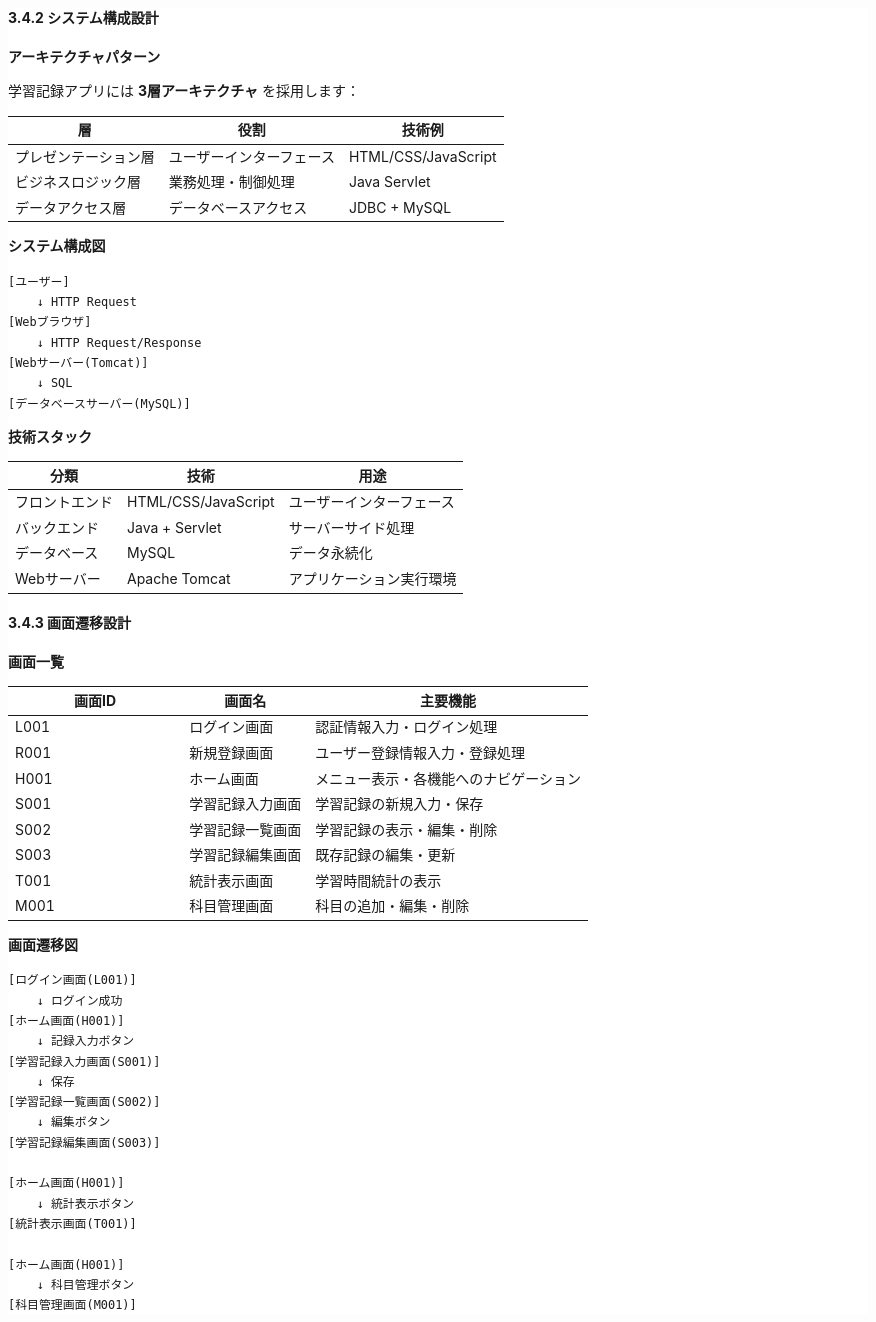 #### 3.4.2 システム構成設計

**アーキテクチャパターン**

学習記録アプリには **3層アーキテクチャ** を採用します：

| 層          | 役割           | 技術例                 |
| ---------- | ------------ | ------------------- |
| プレゼンテーション層 | ユーザーインターフェース | HTML/CSS/JavaScript |
| ビジネスロジック層  | 業務処理・制御処理    | Java Servlet        |
| データアクセス層   | データベースアクセス   | JDBC + MySQL        |

**システム構成図**

```
[ユーザー] 
    ↓ HTTP Request
[Webブラウザ] 
    ↓ HTTP Request/Response
[Webサーバー(Tomcat)]
    ↓ SQL
[データベースサーバー(MySQL)]
```

**技術スタック**

| 分類      | 技術                  | 用途           |
| ------- | ------------------- | ------------ |
| フロントエンド | HTML/CSS/JavaScript | ユーザーインターフェース |
| バックエンド  | Java + Servlet      | サーバーサイド処理    |
| データベース  | MySQL               | データ永続化       |
| Webサーバー | Apache Tomcat       | アプリケーション実行環境 |

#### 3.4.3 画面遷移設計

**画面一覧**

<table><thead><tr><th width="160.199951171875">画面ID</th><th>画面名</th><th>主要機能</th></tr></thead><tbody><tr><td>L001</td><td>ログイン画面</td><td>認証情報入力・ログイン処理</td></tr><tr><td>R001</td><td>新規登録画面</td><td>ユーザー登録情報入力・登録処理</td></tr><tr><td>H001</td><td>ホーム画面</td><td>メニュー表示・各機能へのナビゲーション</td></tr><tr><td>S001</td><td>学習記録入力画面</td><td>学習記録の新規入力・保存</td></tr><tr><td>S002</td><td>学習記録一覧画面</td><td>学習記録の表示・編集・削除</td></tr><tr><td>S003</td><td>学習記録編集画面</td><td>既存記録の編集・更新</td></tr><tr><td>T001</td><td>統計表示画面</td><td>学習時間統計の表示</td></tr><tr><td>M001</td><td>科目管理画面</td><td>科目の追加・編集・削除</td></tr></tbody></table>

**画面遷移図**

```
[ログイン画面(L001)] 
    ↓ ログイン成功
[ホーム画面(H001)] 
    ↓ 記録入力ボタン
[学習記録入力画面(S001)]
    ↓ 保存
[学習記録一覧画面(S002)]
    ↓ 編集ボタン
[学習記録編集画面(S003)]

[ホーム画面(H001)]
    ↓ 統計表示ボタン  
[統計表示画面(T001)]

[ホーム画面(H001)]
    ↓ 科目管理ボタン
[科目管理画面(M001)]
```